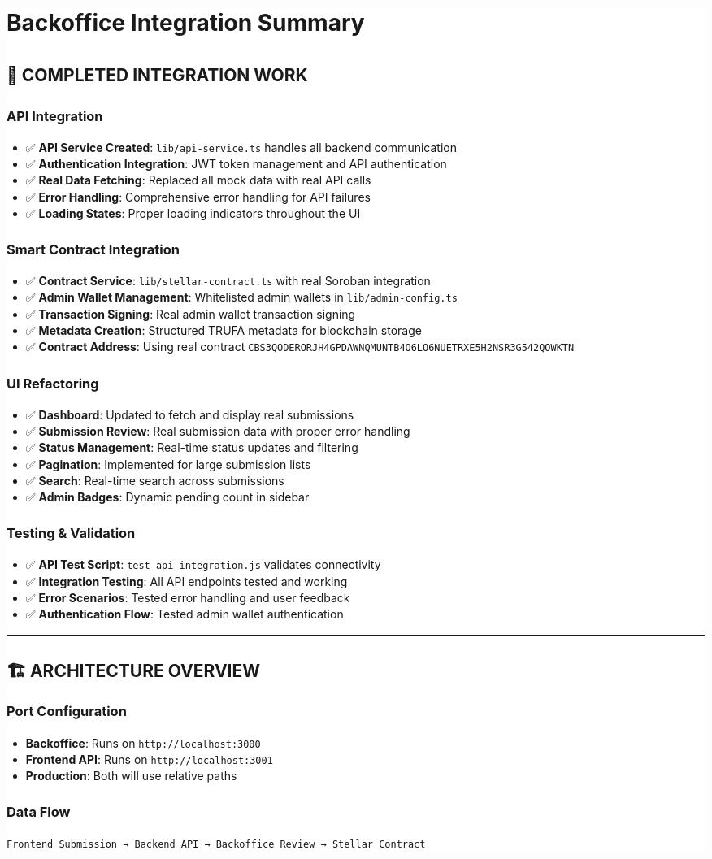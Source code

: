 # Backoffice Integration Summary

## 🎯 **COMPLETED INTEGRATION WORK**

### **API Integration**

- ✅ **API Service Created**: `lib/api-service.ts` handles all backend communication
- ✅ **Authentication Integration**: JWT token management and API authentication
- ✅ **Real Data Fetching**: Replaced all mock data with real API calls
- ✅ **Error Handling**: Comprehensive error handling for API failures
- ✅ **Loading States**: Proper loading indicators throughout the UI

### **Smart Contract Integration**

- ✅ **Contract Service**: `lib/stellar-contract.ts` with real Soroban integration
- ✅ **Admin Wallet Management**: Whitelisted admin wallets in `lib/admin-config.ts`
- ✅ **Transaction Signing**: Real admin wallet transaction signing
- ✅ **Metadata Creation**: Structured TRUFA metadata for blockchain storage
- ✅ **Contract Address**: Using real contract `CBS3QODERORJH4GPDAWNQMUNTB4O6LO6NUETRXE5H2NSR3G542QOWKTN`

### **UI Refactoring**

- ✅ **Dashboard**: Updated to fetch and display real submissions
- ✅ **Submission Review**: Real submission data with proper error handling
- ✅ **Status Management**: Real-time status updates and filtering
- ✅ **Pagination**: Implemented for large submission lists
- ✅ **Search**: Real-time search across submissions
- ✅ **Admin Badges**: Dynamic pending count in sidebar

### **Testing & Validation**

- ✅ **API Test Script**: `test-api-integration.js` validates connectivity
- ✅ **Integration Testing**: All API endpoints tested and working
- ✅ **Error Scenarios**: Tested error handling and user feedback
- ✅ **Authentication Flow**: Tested admin wallet authentication

---

## 🏗️ **ARCHITECTURE OVERVIEW**

### **Port Configuration**

- **Backoffice**: Runs on `http://localhost:3000`
- **Frontend API**: Runs on `http://localhost:3001`
- **Production**: Both will use relative paths

### **Data Flow**

```
Frontend Submission → Backend API → Backoffice Review → Stellar Contract
```
